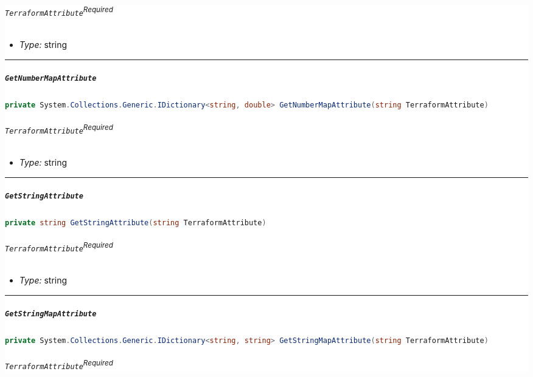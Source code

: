 ###### `TerraformAttribute`<sup>Required</sup> <a name="TerraformAttribute" id="rhizo-co-terraform-provider-lacework.alertChannelJiraCloud.AlertChannelJiraCloud.getNumberListAttribute.parameter.terraformAttribute"></a>

- *Type:* string

---

##### `GetNumberMapAttribute` <a name="GetNumberMapAttribute" id="rhizo-co-terraform-provider-lacework.alertChannelJiraCloud.AlertChannelJiraCloud.getNumberMapAttribute"></a>

```csharp
private System.Collections.Generic.IDictionary<string, double> GetNumberMapAttribute(string TerraformAttribute)
```

###### `TerraformAttribute`<sup>Required</sup> <a name="TerraformAttribute" id="rhizo-co-terraform-provider-lacework.alertChannelJiraCloud.AlertChannelJiraCloud.getNumberMapAttribute.parameter.terraformAttribute"></a>

- *Type:* string

---

##### `GetStringAttribute` <a name="GetStringAttribute" id="rhizo-co-terraform-provider-lacework.alertChannelJiraCloud.AlertChannelJiraCloud.getStringAttribute"></a>

```csharp
private string GetStringAttribute(string TerraformAttribute)
```

###### `TerraformAttribute`<sup>Required</sup> <a name="TerraformAttribute" id="rhizo-co-terraform-provider-lacework.alertChannelJiraCloud.AlertChannelJiraCloud.getStringAttribute.parameter.terraformAttribute"></a>

- *Type:* string

---

##### `GetStringMapAttribute` <a name="GetStringMapAttribute" id="rhizo-co-terraform-provider-lacework.alertChannelJiraCloud.AlertChannelJiraCloud.getStringMapAttribute"></a>

```csharp
private System.Collections.Generic.IDictionary<string, string> GetStringMapAttribute(string TerraformAttribute)
```

###### `TerraformAttribute`<sup>Required</sup> <a name="TerraformAttribute" id="rhizo-co-terraform-provider-lacework.alertChannelJiraCloud.AlertChannelJiraCloud.getStringMapAttribute.parameter.terraformAttribute"></a>
